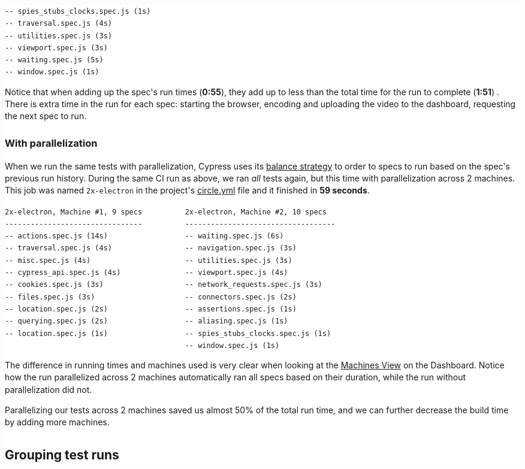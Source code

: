 ```text
-- spies_stubs_clocks.spec.js (1s)
-- traversal.spec.js (4s)
-- utilities.spec.js (3s)
-- viewport.spec.js (3s)
-- waiting.spec.js (5s)
-- window.spec.js (1s)
```

<Alert type="info">

Notice that when adding up the spec's run times (**0:55**), they add up to less
than the total time for the run to complete (**1:51**) . There is extra time in
the run for each spec: starting the browser, encoding and uploading the video to
the dashboard, requesting the next spec to run.

</Alert>

### With parallelization

When we run the same tests with parallelization, Cypress uses its
[balance strategy](#Balance-strategy) to order to specs to run based on the
spec's previous run history. During the same CI run as above, we ran _all_ tests
again, but this time with parallelization across 2 machines. This job was named
`2x-electron` in the project's
[circle.yml](https://github.com/cypress-io/cypress-example-kitchensink/blob/aabb10cc1bb9dee88e1bf28e0af5e9661427ee7a/circle.yml#L53)
file and it finished in **59 seconds**.

```text
2x-electron, Machine #1, 9 specs          2x-electron, Machine #2, 10 specs
--------------------------------          -----------------------------------
-- actions.spec.js (14s)                  -- waiting.spec.js (6s)
-- traversal.spec.js (4s)                 -- navigation.spec.js (3s)
-- misc.spec.js (4s)                      -- utilities.spec.js (3s)
-- cypress_api.spec.js (4s)               -- viewport.spec.js (4s)
-- cookies.spec.js (3s)                   -- network_requests.spec.js (3s)
-- files.spec.js (3s)                     -- connectors.spec.js (2s)
-- location.spec.js (2s)                  -- assertions.spec.js (1s)
-- querying.spec.js (2s)                  -- aliasing.spec.js (1s)
-- location.spec.js (1s)                  -- spies_stubs_clocks.spec.js (1s)
                                          -- window.spec.js (1s)
```

The difference in running times and machines used is very clear when looking at
the [Machines View](#Machines-View) on the Dashboard. Notice how the run
parallelized across 2 machines automatically ran all specs based on their
duration, while the run without parallelization did not.

<DocsImage src="/img/guides/parallelization/1-vs-2-machines.png" alt="Without parallelization vs parallelizing across 2 machines" ></DocsImage>

Parallelizing our tests across 2 machines saved us almost 50% of the total run
time, and we can further decrease the build time by adding more machines.

## Grouping test runs

